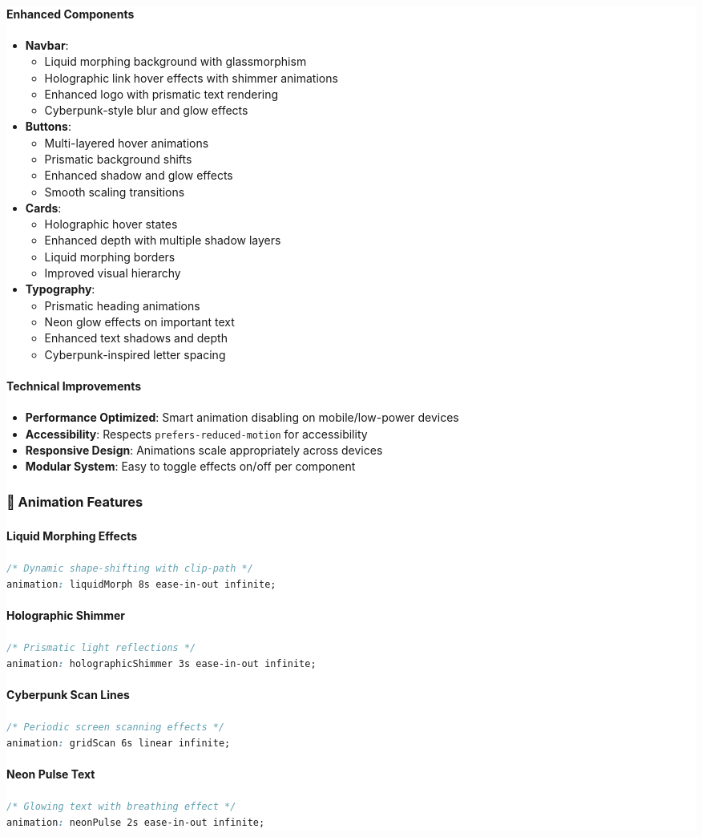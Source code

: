 #### Enhanced Components
- **Navbar**: 
  - Liquid morphing background with glassmorphism
  - Holographic link hover effects with shimmer animations
  - Enhanced logo with prismatic text rendering
  - Cyberpunk-style blur and glow effects
- **Buttons**: 
  - Multi-layered hover animations
  - Prismatic background shifts
  - Enhanced shadow and glow effects
  - Smooth scaling transitions
- **Cards**: 
  - Holographic hover states
  - Enhanced depth with multiple shadow layers
  - Liquid morphing borders
  - Improved visual hierarchy
- **Typography**: 
  - Prismatic heading animations
  - Neon glow effects on important text
  - Enhanced text shadows and depth
  - Cyberpunk-inspired letter spacing

#### Technical Improvements
- **Performance Optimized**: Smart animation disabling on mobile/low-power devices
- **Accessibility**: Respects `prefers-reduced-motion` for accessibility
- **Responsive Design**: Animations scale appropriately across devices
- **Modular System**: Easy to toggle effects on/off per component

### 🎯 Animation Features

#### Liquid Morphing Effects
```css
/* Dynamic shape-shifting with clip-path */
animation: liquidMorph 8s ease-in-out infinite;
```

#### Holographic Shimmer
```css
/* Prismatic light reflections */
animation: holographicShimmer 3s ease-in-out infinite;
```

#### Cyberpunk Scan Lines
```css
/* Periodic screen scanning effects */
animation: gridScan 6s linear infinite;
```

#### Neon Pulse Text
```css
/* Glowing text with breathing effect */
animation: neonPulse 2s ease-in-out infinite;
```
